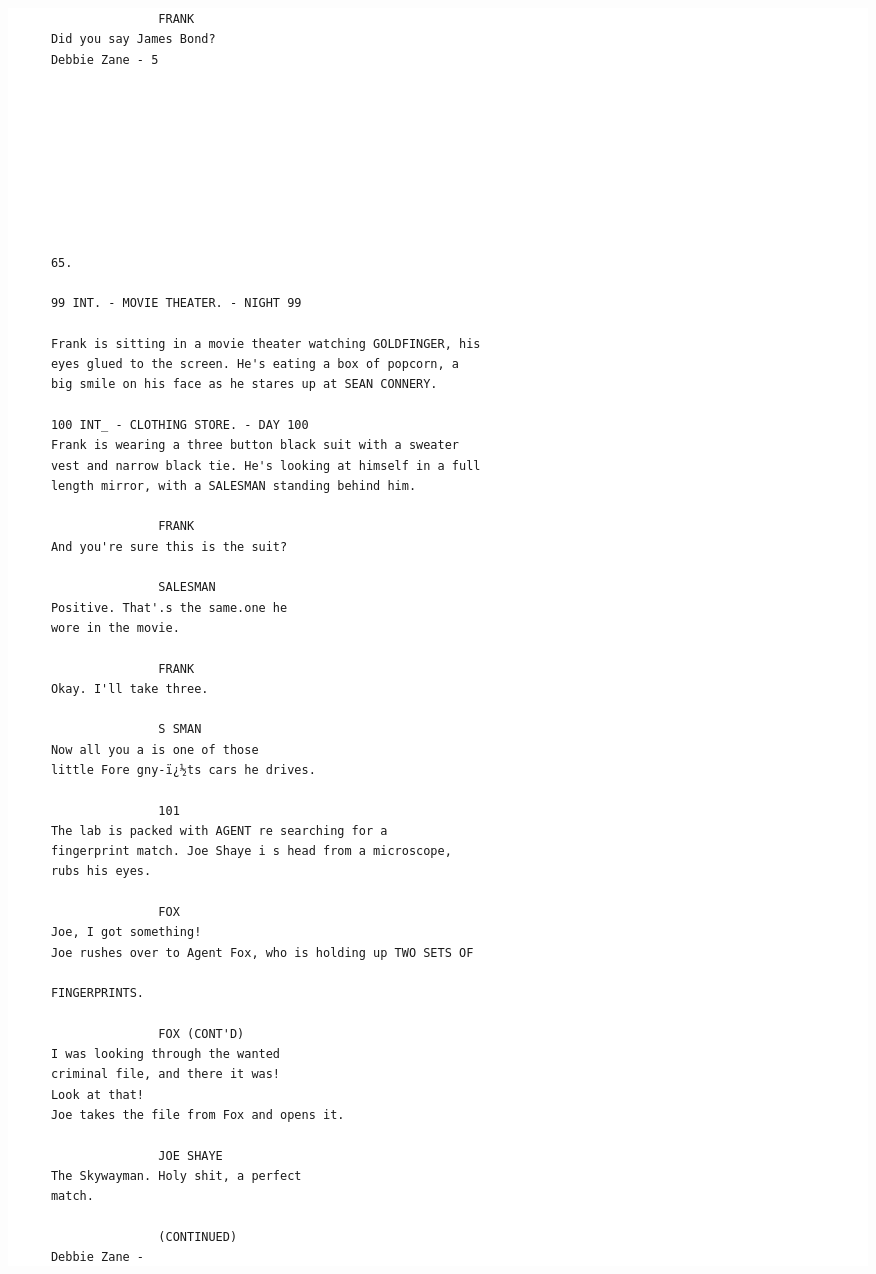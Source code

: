                          FRANK
          Did you say James Bond?
          Debbie Zane - 5

                         

                         

                         

                         

          65.

          99 INT. - MOVIE THEATER. - NIGHT 99

          Frank is sitting in a movie theater watching GOLDFINGER, his
          eyes glued to the screen. He's eating a box of popcorn, a
          big smile on his face as he stares up at SEAN CONNERY.

          100 INT_ - CLOTHING STORE. - DAY 100
          Frank is wearing a three button black suit with a sweater
          vest and narrow black tie. He's looking at himself in a full
          length mirror, with a SALESMAN standing behind him.

                         FRANK
          And you're sure this is the suit?

                         SALESMAN
          Positive. That'.s the same.one he
          wore in the movie.

                         FRANK
          Okay. I'll take three.

                         S SMAN
          Now all you a is one of those
          little Fore gny-ï¿½ts cars he drives.

                         101
          The lab is packed with AGENT re searching for a
          fingerprint match. Joe Shaye i s head from a microscope,
          rubs his eyes.

                         FOX
          Joe, I got something!
          Joe rushes over to Agent Fox, who is holding up TWO SETS OF

          FINGERPRINTS.

                         FOX (CONT'D)
          I was looking through the wanted
          criminal file, and there it was!
          Look at that!
          Joe takes the file from Fox and opens it.

                         JOE SHAYE
          The Skywayman. Holy shit, a perfect
          match.

                         (CONTINUED)
          Debbie Zane -

